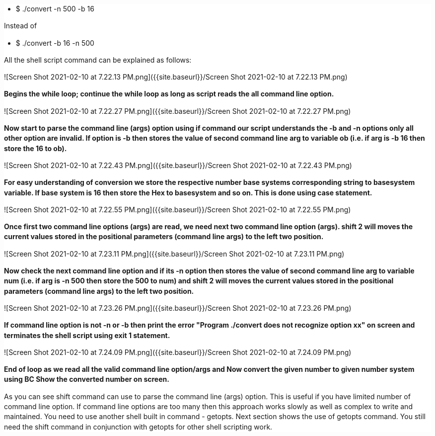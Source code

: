 - $ ./convert -n 500 -b 16

Instead of

- $ ./convert -b 16 -n 500

All the shell script command can be explained as follows:

![Screen Shot 2021-02-10 at 7.22.13 PM.png]({{site.baseurl}}/Screen Shot 2021-02-10 at 7.22.13 PM.png)


**Begins the while loop; continue the while loop as long as script reads the all command line option.**

![Screen Shot 2021-02-10 at 7.22.27 PM.png]({{site.baseurl}}/Screen Shot 2021-02-10 at 7.22.27 PM.png)


**Now start to parse the command line (args) option using if command our script understands the -b and -n options only all other option are invalid. If option is -b then stores the value of
second command line arg to variable ob (i.e. if arg is -b 16 then store the 16 to ob).**

![Screen Shot 2021-02-10 at 7.22.43 PM.png]({{site.baseurl}}/Screen Shot 2021-02-10 at 7.22.43 PM.png)


**For easy understanding of conversion we store the respective number base systems corresponding string to basesystem variable. If base system is 16 then store the Hex to basesystem and so on. This is done using case statement.**

![Screen Shot 2021-02-10 at 7.22.55 PM.png]({{site.baseurl}}/Screen Shot 2021-02-10 at 7.22.55 PM.png)


**Once first two command line options (args) are read, we need next two command line option (args). shift 2 will moves the current values stored in the positional parameters (command
line args) to the left two position.**


![Screen Shot 2021-02-10 at 7.23.11 PM.png]({{site.baseurl}}/Screen Shot 2021-02-10 at 7.23.11 PM.png)


**Now check the next command line option and if its -n option then stores the value of second
command line arg to variable num (i.e. if arg is -n 500 then store the 500 to num) and shift 2 will moves the current values stored in the positional parameters (command line args)
to the left two position.**

![Screen Shot 2021-02-10 at 7.23.26 PM.png]({{site.baseurl}}/Screen Shot 2021-02-10 at 7.23.26 PM.png)


**If command line option is not -n or -b then print the error "Program ./convert does not recognize option xx" on screen and terminates the shell script using exit 1 statement.**

![Screen Shot 2021-02-10 at 7.24.09 PM.png]({{site.baseurl}}/Screen Shot 2021-02-10 at 7.24.09 PM.png)


**End of loop as we read all the valid command line option/args and  Now convert the given number to given number system using BC Show the converted number on screen.**

As you can see shift command can use to parse the command line (args) option. This is useful if you have limited number of command line option. If command line options are too many then this approach works slowly as well as complex to write and maintained. You need to use another shell built in command - getopts. Next section shows the use of getopts command. You still need the shift command in conjunction with getopts for other shell scripting work.
